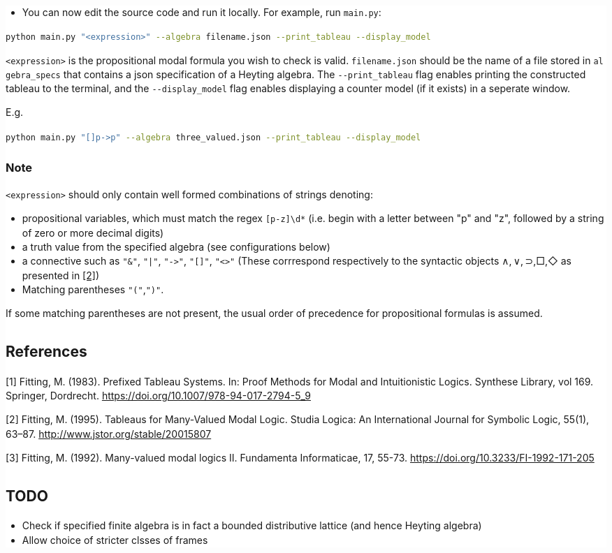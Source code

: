 - You can now edit the source code and run it locally. For example, run `main.py`:
```bash
python main.py "<expression>" --algebra filename.json --print_tableau --display_model
``` 
`<expression>` is the propositional modal formula you wish to check is valid.
`filename.json` should be the name of a file stored in `algebra_specs` that contains a json specification of a Heyting algebra.
The `--print_tableau` flag enables printing the constructed tableau to the terminal, and the `--display_model` flag enables displaying a counter model (if it exists) in a seperate window.

E.g.
```bash
python main.py "[]p->p" --algebra three_valued.json --print_tableau --display_model
```


### Note
`<expression>` should only contain well formed combinations of strings denoting:
  -  propositional variables, which must match the regex `[p-z]\d*` (i.e. begin with a letter between "p" and "z", followed by a string of zero or more decimal digits)
  - a truth value from the specified algebra (see configurations below)
  - a connective such as `"&"`, `"|"`, `"->"`, `"[]"`, `"<>"` (These corrrespond respectively to the syntactic objects $\land, \lor, \supset, \Box, \Diamond$ as presented in [[2]](#2))
  - Matching parentheses `"("`,`")"`.

If some matching parentheses are not present, the usual order of precedence for propositional formulas is assumed.

## References
<a id="1">[1]</a> 
Fitting, M. (1983). Prefixed Tableau Systems. In: Proof Methods for Modal and Intuitionistic Logics. Synthese Library, vol 169. Springer, Dordrecht. https://doi.org/10.1007/978-94-017-2794-5_9

<a id="2">[2]</a> 
Fitting, M. (1995). Tableaus for Many-Valued Modal Logic. Studia Logica: An International Journal for Symbolic Logic, 55(1), 63–87. http://www.jstor.org/stable/20015807

<a id="3">[3]</a> 
Fitting, M. (1992). Many-valued modal logics II. Fundamenta Informaticae, 17, 55-73. https://doi.org/10.3233/FI-1992-171-205


## TODO
- Check if specified finite algebra is in fact a bounded distributive lattice (and hence Heyting algebra)
- Allow choice of stricter clsses of frames

[^1]: See [[3]](#3) for appropriate definitions.